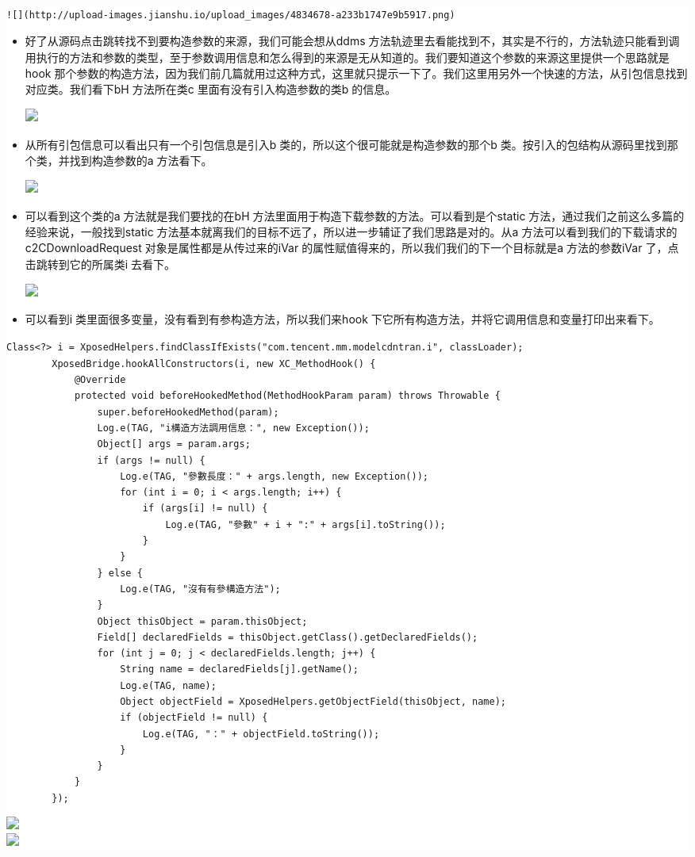    ![](http://upload-images.jianshu.io/upload_images/4834678-a233b1747e9b5917.png)
*   好了从源码点击跳转找不到要构造参数的来源，我们可能会想从ddms 方法轨迹里去看能找到不，其实是不行的，方法轨迹只能看到调用执行的方法和参数的类型，至于参数调用信息和怎么得到的来源是无从知道的。我们要知道这个参数的来源这里提供一个思路就是hook 那个参数的构造方法，因为我们前几篇就用过这种方式，这里就只提示一下了。我们这里用另外一个快速的方法，从引包信息找到对应类。我们看下bH 方法所在类c 里面有没有引入构造参数的类b 的信息。
    
    ![](http://upload-images.jianshu.io/upload_images/4834678-6a0518624629ff19.png)
*   从所有引包信息可以看出只有一个引包信息是引入b 类的，所以这个很可能就是构造参数的那个b 类。按引入的包结构从源码里找到那个类，并找到构造参数的a 方法看下。
    
    ![](http://upload-images.jianshu.io/upload_images/4834678-15f7c392aaa5c693.png)
*   可以看到这个类的a 方法就是我们要找的在bH 方法里面用于构造下载参数的方法。可以看到是个static 方法，通过我们之前这么多篇的经验来说，一般找到static 方法基本就离我们的目标不远了，所以进一步辅证了我们思路是对的。从a 方法可以看到我们的下载请求的c2CDownloadRequest 对象是属性都是从传过来的iVar 的属性赋值得来的，所以我们我们的下一个目标就是a 方法的参数iVar 了，点击跳转到它的所属类i 去看下。
    
    ![](http://upload-images.jianshu.io/upload_images/4834678-45199f84222c5d36.png)
*   可以看到i 类里面很多变量，没有看到有参构造方法，所以我们来hook 下它所有构造方法，并将它调用信息和变量打印出来看下。

```
Class<?> i = XposedHelpers.findClassIfExists("com.tencent.mm.modelcdntran.i", classLoader);
        XposedBridge.hookAllConstructors(i, new XC_MethodHook() {
            @Override
            protected void beforeHookedMethod(MethodHookParam param) throws Throwable {
                super.beforeHookedMethod(param);
                Log.e(TAG, "i構造方法調用信息：", new Exception());
                Object[] args = param.args;
                if (args != null) {
                    Log.e(TAG, "參數長度：" + args.length, new Exception());
                    for (int i = 0; i < args.length; i++) {
                        if (args[i] != null) {
                            Log.e(TAG, "參數" + i + ":" + args[i].toString());
                        }
                    }
                } else {
                    Log.e(TAG, "沒有有參構造方法");
                }
                Object thisObject = param.thisObject;
                Field[] declaredFields = thisObject.getClass().getDeclaredFields();
                for (int j = 0; j < declaredFields.length; j++) {
                    String name = declaredFields[j].getName();
                    Log.e(TAG, name);
                    Object objectField = XposedHelpers.getObjectField(thisObject, name);
                    if (objectField != null) {
                        Log.e(TAG, "：" + objectField.toString());
                    }
                }
            }
        });
```

![](http://upload-images.jianshu.io/upload_images/4834678-ec1f7ab1eead7211.png)  
![](http://upload-images.jianshu.io/upload_images/4834678-b4adb5660839872d.png)
